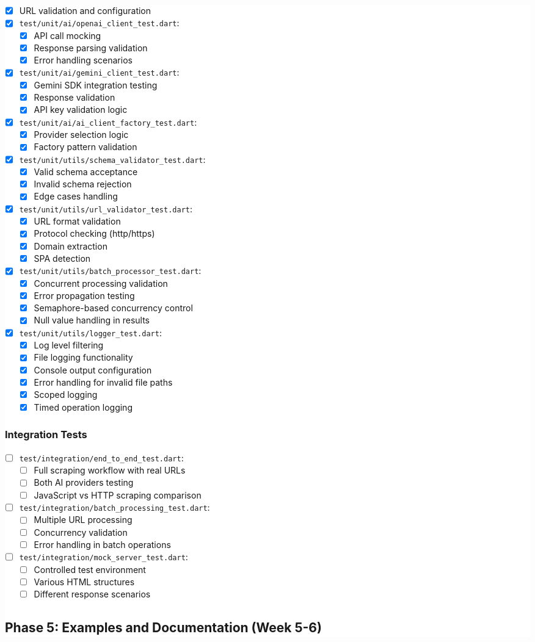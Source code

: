   - [x] URL validation and configuration
- [x] `test/unit/ai/openai_client_test.dart`:
  - [x] API call mocking
  - [x] Response parsing validation
  - [x] Error handling scenarios
- [x] `test/unit/ai/gemini_client_test.dart`:
  - [x] Gemini SDK integration testing
  - [x] Response validation
  - [x] API key validation logic
- [x] `test/unit/ai/ai_client_factory_test.dart`:
  - [x] Provider selection logic
  - [x] Factory pattern validation
- [x] `test/unit/utils/schema_validator_test.dart`:
  - [x] Valid schema acceptance
  - [x] Invalid schema rejection
  - [x] Edge cases handling
- [x] `test/unit/utils/url_validator_test.dart`:
  - [x] URL format validation
  - [x] Protocol checking (http/https)
  - [x] Domain extraction
  - [x] SPA detection
- [x] `test/unit/utils/batch_processor_test.dart`:
  - [x] Concurrent processing validation
  - [x] Error propagation testing
  - [x] Semaphore-based concurrency control
  - [x] Null value handling in results
- [x] `test/unit/utils/logger_test.dart`:
  - [x] Log level filtering
  - [x] File logging functionality
  - [x] Console output configuration
  - [x] Error handling for invalid file paths
  - [x] Scoped logging
  - [x] Timed operation logging

### Integration Tests

- [ ] `test/integration/end_to_end_test.dart`:
  - [ ] Full scraping workflow with real URLs
  - [ ] Both AI providers testing
  - [ ] JavaScript vs HTTP scraping comparison
- [ ] `test/integration/batch_processing_test.dart`:
  - [ ] Multiple URL processing
  - [ ] Concurrency validation
  - [ ] Error handling in batch operations
- [ ] `test/integration/mock_server_test.dart`:
  - [ ] Controlled test environment
  - [ ] Various HTML structures
  - [ ] Different response scenarios

## Phase 5: Examples and Documentation (Week 5-6)
